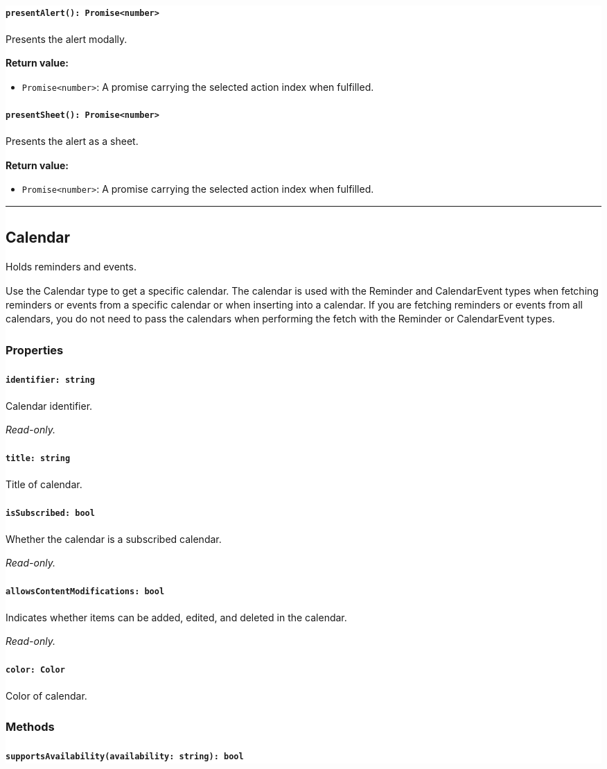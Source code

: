 #### `presentAlert(): Promise<number>`

Presents the alert modally.

**Return value:**
- `Promise<number>`: A promise carrying the selected action index when fulfilled.

#### `presentSheet(): Promise<number>`

Presents the alert as a sheet.

**Return value:**
- `Promise<number>`: A promise carrying the selected action index when fulfilled.

---

## Calendar

Holds reminders and events.

Use the Calendar type to get a specific calendar. The calendar is used with the Reminder and CalendarEvent types when fetching reminders or events from a specific calendar or when inserting into a calendar. If you are fetching reminders or events from all calendars, you do not need to pass the calendars when performing the fetch with the Reminder or CalendarEvent types.

### Properties

#### `identifier: string`

Calendar identifier.

*Read-only.*

#### `title: string`

Title of calendar.

#### `isSubscribed: bool`

Whether the calendar is a subscribed calendar.

*Read-only.*

#### `allowsContentModifications: bool`

Indicates whether items can be added, edited, and deleted in the calendar.

*Read-only.*

#### `color: Color`

Color of calendar.

### Methods

#### `supportsAvailability(availability: string): bool`
